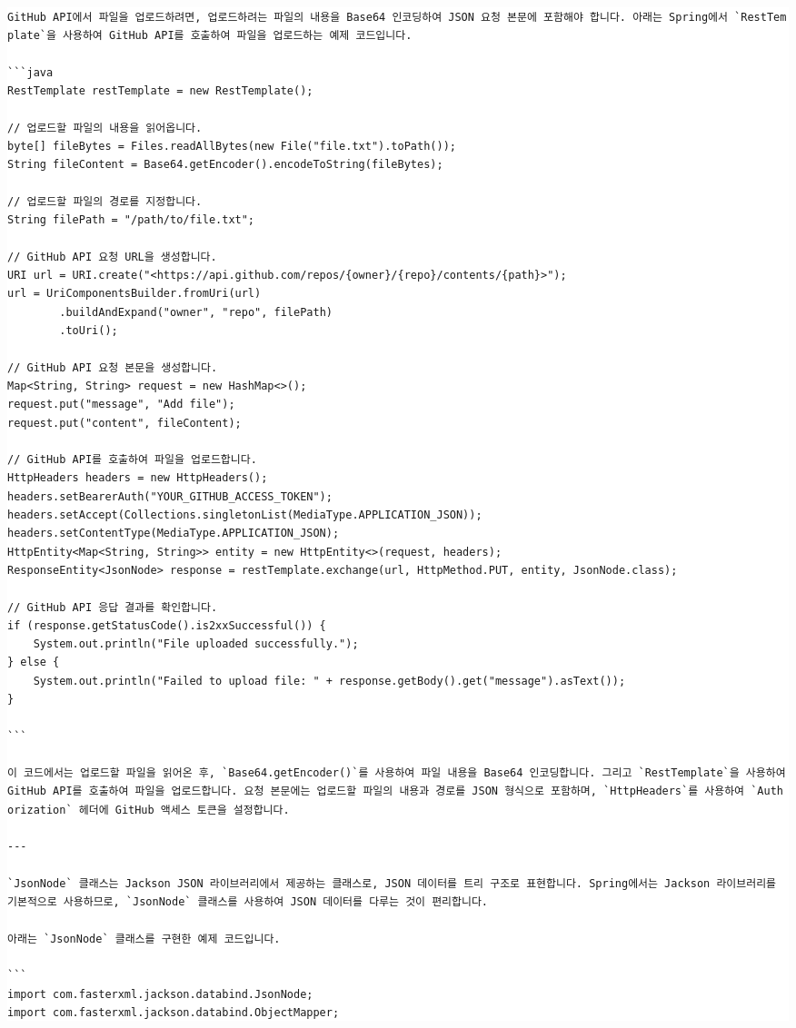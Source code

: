     GitHub API에서 파일을 업로드하려면, 업로드하려는 파일의 내용을 Base64 인코딩하여 JSON 요청 본문에 포함해야 합니다. 아래는 Spring에서 `RestTemplate`을 사용하여 GitHub API를 호출하여 파일을 업로드하는 예제 코드입니다.
    
    ```java
    RestTemplate restTemplate = new RestTemplate();
    
    // 업로드할 파일의 내용을 읽어옵니다.
    byte[] fileBytes = Files.readAllBytes(new File("file.txt").toPath());
    String fileContent = Base64.getEncoder().encodeToString(fileBytes);
    
    // 업로드할 파일의 경로를 지정합니다.
    String filePath = "/path/to/file.txt";
    
    // GitHub API 요청 URL을 생성합니다.
    URI url = URI.create("<https://api.github.com/repos/{owner}/{repo}/contents/{path}>");
    url = UriComponentsBuilder.fromUri(url)
            .buildAndExpand("owner", "repo", filePath)
            .toUri();
    
    // GitHub API 요청 본문을 생성합니다.
    Map<String, String> request = new HashMap<>();
    request.put("message", "Add file");
    request.put("content", fileContent);
    
    // GitHub API를 호출하여 파일을 업로드합니다.
    HttpHeaders headers = new HttpHeaders();
    headers.setBearerAuth("YOUR_GITHUB_ACCESS_TOKEN");
    headers.setAccept(Collections.singletonList(MediaType.APPLICATION_JSON));
    headers.setContentType(MediaType.APPLICATION_JSON);
    HttpEntity<Map<String, String>> entity = new HttpEntity<>(request, headers);
    ResponseEntity<JsonNode> response = restTemplate.exchange(url, HttpMethod.PUT, entity, JsonNode.class);
    
    // GitHub API 응답 결과를 확인합니다.
    if (response.getStatusCode().is2xxSuccessful()) {
        System.out.println("File uploaded successfully.");
    } else {
        System.out.println("Failed to upload file: " + response.getBody().get("message").asText());
    }
    
    ```
    
    이 코드에서는 업로드할 파일을 읽어온 후, `Base64.getEncoder()`를 사용하여 파일 내용을 Base64 인코딩합니다. 그리고 `RestTemplate`을 사용하여 GitHub API를 호출하여 파일을 업로드합니다. 요청 본문에는 업로드할 파일의 내용과 경로를 JSON 형식으로 포함하며, `HttpHeaders`를 사용하여 `Authorization` 헤더에 GitHub 액세스 토큰을 설정합니다.
    
    ---
    
    `JsonNode` 클래스는 Jackson JSON 라이브러리에서 제공하는 클래스로, JSON 데이터를 트리 구조로 표현합니다. Spring에서는 Jackson 라이브러리를 기본적으로 사용하므로, `JsonNode` 클래스를 사용하여 JSON 데이터를 다루는 것이 편리합니다.
    
    아래는 `JsonNode` 클래스를 구현한 예제 코드입니다.
    
    ```
    import com.fasterxml.jackson.databind.JsonNode;
    import com.fasterxml.jackson.databind.ObjectMapper;
    